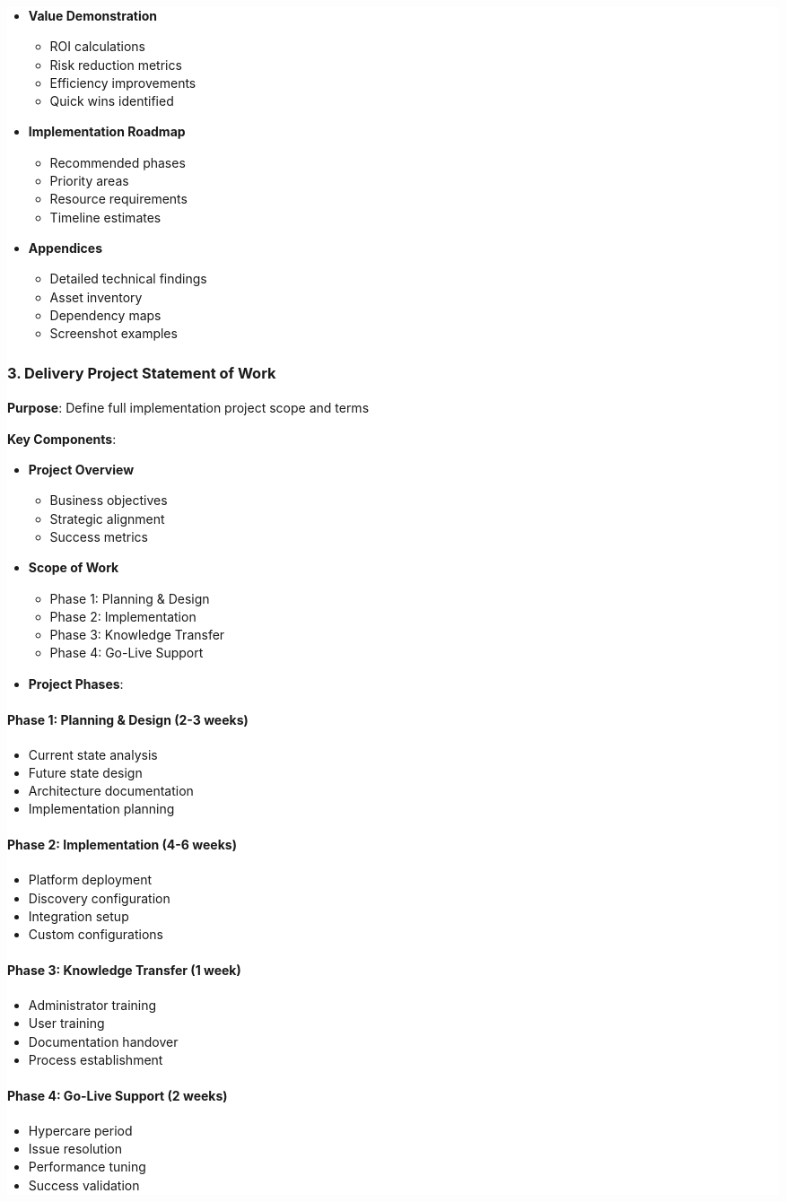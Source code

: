 - **Value Demonstration**
  - ROI calculations
  - Risk reduction metrics
  - Efficiency improvements
  - Quick wins identified
  
- **Implementation Roadmap**
  - Recommended phases
  - Priority areas
  - Resource requirements
  - Timeline estimates
  
- **Appendices**
  - Detailed technical findings
  - Asset inventory
  - Dependency maps
  - Screenshot examples

### 3. Delivery Project Statement of Work
**Purpose**: Define full implementation project scope and terms

**Key Components**:
- **Project Overview**
  - Business objectives
  - Strategic alignment
  - Success metrics
  
- **Scope of Work**
  - Phase 1: Planning & Design
  - Phase 2: Implementation
  - Phase 3: Knowledge Transfer
  - Phase 4: Go-Live Support
  
- **Project Phases**:

#### Phase 1: Planning & Design (2-3 weeks)
- Current state analysis
- Future state design
- Architecture documentation
- Implementation planning

#### Phase 2: Implementation (4-6 weeks)
- Platform deployment
- Discovery configuration
- Integration setup
- Custom configurations

#### Phase 3: Knowledge Transfer (1 week)
- Administrator training
- User training
- Documentation handover
- Process establishment

#### Phase 4: Go-Live Support (2 weeks)
- Hypercare period
- Issue resolution
- Performance tuning
- Success validation
